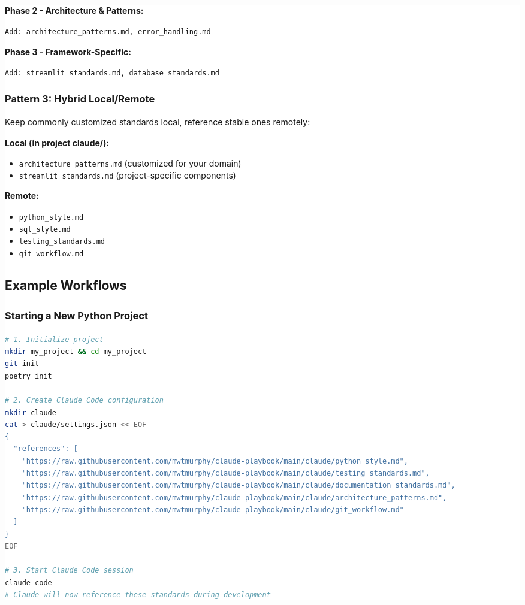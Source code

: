 **Phase 2 - Architecture & Patterns:**
```
Add: architecture_patterns.md, error_handling.md
```

**Phase 3 - Framework-Specific:**
```
Add: streamlit_standards.md, database_standards.md
```

### Pattern 3: Hybrid Local/Remote

Keep commonly customized standards local, reference stable ones remotely:

**Local (in project claude/):**
- `architecture_patterns.md` (customized for your domain)
- `streamlit_standards.md` (project-specific components)

**Remote:**
- `python_style.md`
- `sql_style.md`
- `testing_standards.md`
- `git_workflow.md`

## Example Workflows

### Starting a New Python Project

```bash
# 1. Initialize project
mkdir my_project && cd my_project
git init
poetry init

# 2. Create Claude Code configuration
mkdir claude
cat > claude/settings.json << EOF
{
  "references": [
    "https://raw.githubusercontent.com/mwtmurphy/claude-playbook/main/claude/python_style.md",
    "https://raw.githubusercontent.com/mwtmurphy/claude-playbook/main/claude/testing_standards.md",
    "https://raw.githubusercontent.com/mwtmurphy/claude-playbook/main/claude/documentation_standards.md",
    "https://raw.githubusercontent.com/mwtmurphy/claude-playbook/main/claude/architecture_patterns.md",
    "https://raw.githubusercontent.com/mwtmurphy/claude-playbook/main/claude/git_workflow.md"
  ]
}
EOF

# 3. Start Claude Code session
claude-code
# Claude will now reference these standards during development
```
